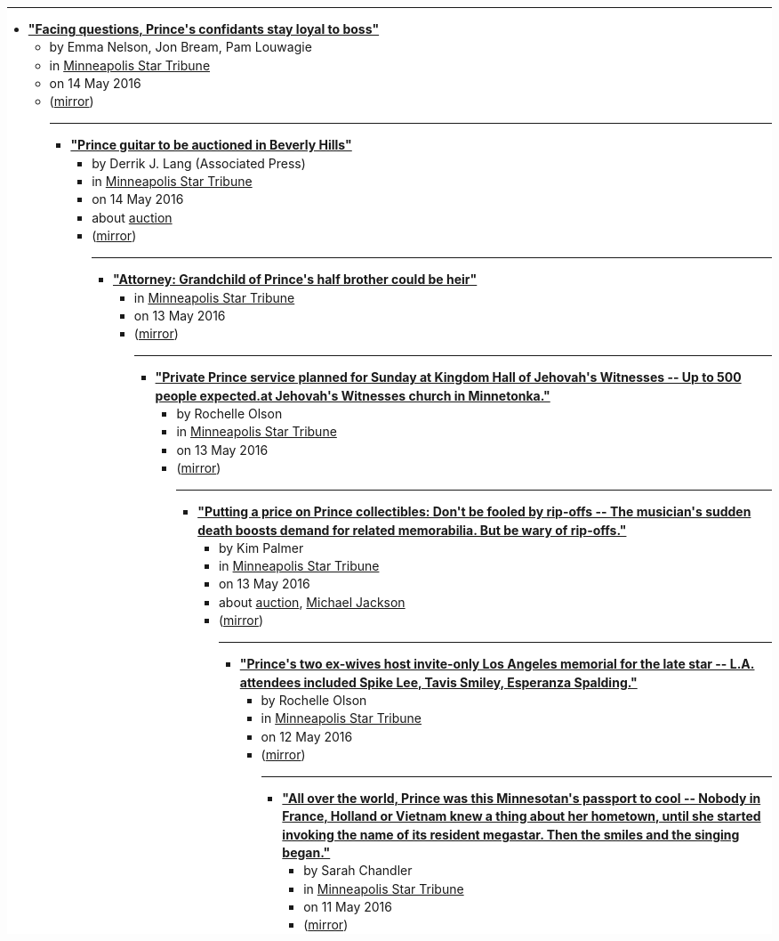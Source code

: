 ----

 - [**"Facing questions, Prince's confidants stay loyal to boss"**](https://www.startribune.com/facing-questions-prince-s-confidantes-stay-loyal-to-boss/379538981/)<ul><li>by Emma Nelson, Jon Bream, Pam Louwagie</li><li>in [Minneapolis Star Tribune](https://www.startribune.com/)</li><li>on 14 May 2016</li><li>([mirror](https://web.archive.org/web/*/https://www.startribune.com/facing-questions-prince-s-confidantes-stay-loyal-to-boss/379538981/))</li><ul>

----

 - [**"Prince guitar to be auctioned in Beverly Hills"**](https://www.startribune.com/prince-guitar-to-be-auctioned-in-beverly-hills/379533661/)<ul><li>by Derrik J. Lang (Associated Press)</li><li>in [Minneapolis Star Tribune](https://www.startribune.com/)</li><li>on 14 May 2016</li><li>about [auction](../../topics/auction/index.md)</li><li>([mirror](https://web.archive.org/web/*/https://www.startribune.com/prince-guitar-to-be-auctioned-in-beverly-hills/379533661/))</li><ul>

----

 - [**"Attorney: Grandchild of Prince's half brother could be heir"**](https://www.startribune.com/attorney-grandchild-of-prince-s-half-brother-could-be-heir/379459741/)<ul><li>in [Minneapolis Star Tribune](https://www.startribune.com/)</li><li>on 13 May 2016</li><li>([mirror](https://web.archive.org/web/*/https://www.startribune.com/attorney-grandchild-of-prince-s-half-brother-could-be-heir/379459741/))</li><ul>

----

 - [**"Private Prince service planned for Sunday at Kingdom Hall of Jehovah's Witnesses -- Up to 500 people expected.at Jehovah's Witnesses church in Minnetonka."**](https://www.startribune.com/private-prince-service-planned-for-sunday-at-his-minnetonka-church/379413181/)<ul><li>by Rochelle Olson</li><li>in [Minneapolis Star Tribune](https://www.startribune.com/)</li><li>on 13 May 2016</li><li>([mirror](https://web.archive.org/web/*/https://www.startribune.com/private-prince-service-planned-for-sunday-at-his-minnetonka-church/379413181/))</li><ul>

----

 - [**"Putting a price on Prince collectibles: Don't be fooled by rip-offs -- The musician's sudden death boosts demand for related memorabilia. But be wary of rip-offs."**](https://www.startribune.com/putting-a-price-on-prince/379398971/)<ul><li>by Kim Palmer</li><li>in [Minneapolis Star Tribune](https://www.startribune.com/)</li><li>on 13 May 2016</li><li>about [auction](../../topics/auction/index.md), [Michael Jackson](../../topics/michael-jackson/index.md)</li><li>([mirror](https://web.archive.org/web/*/https://www.startribune.com/putting-a-price-on-prince/379398971/))</li><ul>

----

 - [**"Prince's two ex-wives host invite-only Los Angeles memorial for the late star -- L.A. attendees included Spike Lee, Tavis Smiley, Esperanza Spalding."**](https://www.startribune.com/prince-s-two-ex-wives-play-host-to-invite-only-los-angeles-memorial-for-the-late-star/379215501/)<ul><li>by Rochelle Olson</li><li>in [Minneapolis Star Tribune](https://www.startribune.com/)</li><li>on 12 May 2016</li><li>([mirror](https://web.archive.org/web/*/https://www.startribune.com/prince-s-two-ex-wives-play-host-to-invite-only-los-angeles-memorial-for-the-late-star/379215501/))</li><ul>

----

 - [**"All over the world, Prince was this Minnesotan's passport to cool -- Nobody in France, Holland or Vietnam knew a thing about her hometown, until she started invoking the name of its resident megastar. Then the smiles and the singing began."**](https://www.startribune.com/all-over-the-world-prince-was-this-minnesotan-s-passport-to-cool/378952801/)<ul><li>by Sarah Chandler</li><li>in [Minneapolis Star Tribune](https://www.startribune.com/)</li><li>on 11 May 2016</li><li>([mirror](https://web.archive.org/web/*/https://www.startribune.com/all-over-the-world-prince-was-this-minnesotan-s-passport-to-cool/378952801/))</li><ul>
